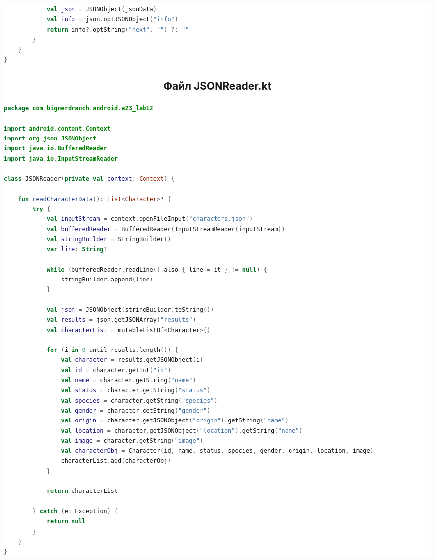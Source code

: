 ```kotlin
            val json = JSONObject(jsonData)
            val info = json.optJSONObject("info")
            return info?.optString("next", "") ?: ""
        }
    }
}
```

<h2 align = "center">Файл JSONReader.kt</h2>


```kotlin
package com.bignerdranch.android.a23_lab12

import android.content.Context
import org.json.JSONObject
import java.io.BufferedReader
import java.io.InputStreamReader

class JSONReader(private val context: Context) {

    fun readCharacterData(): List<Character>? {
        try {
            val inputStream = context.openFileInput("characters.json")
            val bufferedReader = BufferedReader(InputStreamReader(inputStream))
            val stringBuilder = StringBuilder()
            var line: String?

            while (bufferedReader.readLine().also { line = it } != null) {
                stringBuilder.append(line)
            }

            val json = JSONObject(stringBuilder.toString())
            val results = json.getJSONArray("results")
            val characterList = mutableListOf<Character>()

            for (i in 0 until results.length()) {
                val character = results.getJSONObject(i)
                val id = character.getInt("id")
                val name = character.getString("name")
                val status = character.getString("status")
                val species = character.getString("species")
                val gender = character.getString("gender")
                val origin = character.getJSONObject("origin").getString("name")
                val location = character.getJSONObject("location").getString("name")
                val image = character.getString("image")
                val characterObj = Character(id, name, status, species, gender, origin, location, image)
                characterList.add(characterObj)
            }

            return characterList

        } catch (e: Exception) {
            return null
        }
    }
}
```
